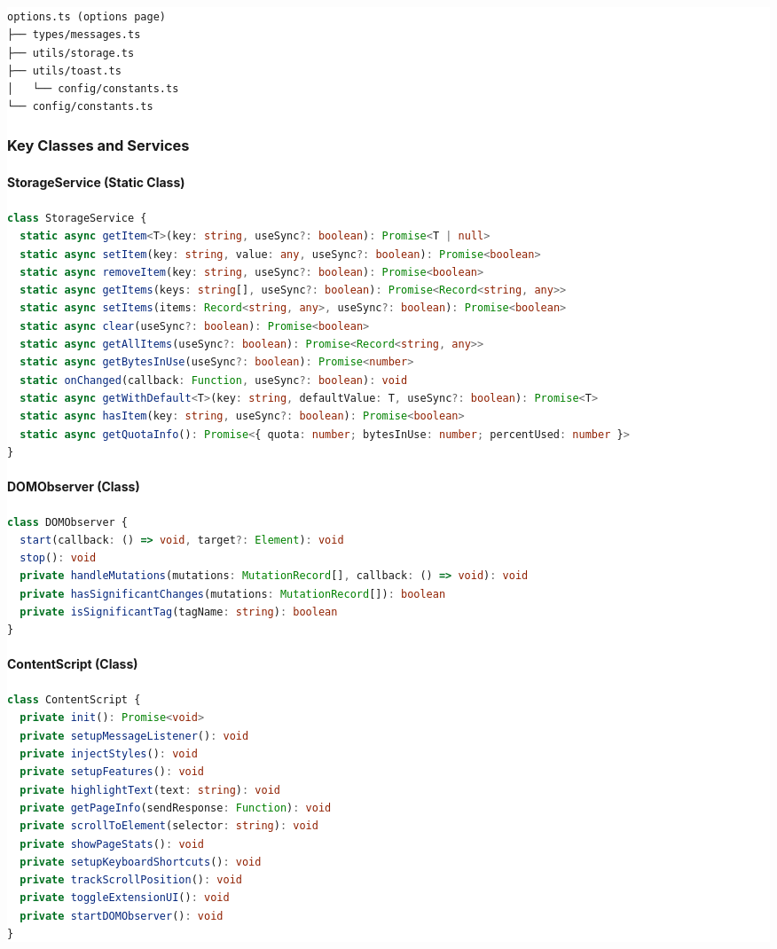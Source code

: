 ```
options.ts (options page)
├── types/messages.ts
├── utils/storage.ts
├── utils/toast.ts
│   └── config/constants.ts
└── config/constants.ts
```

### Key Classes and Services

#### StorageService (Static Class)
```typescript
class StorageService {
  static async getItem<T>(key: string, useSync?: boolean): Promise<T | null>
  static async setItem(key: string, value: any, useSync?: boolean): Promise<boolean>
  static async removeItem(key: string, useSync?: boolean): Promise<boolean>
  static async getItems(keys: string[], useSync?: boolean): Promise<Record<string, any>>
  static async setItems(items: Record<string, any>, useSync?: boolean): Promise<boolean>
  static async clear(useSync?: boolean): Promise<boolean>
  static async getAllItems(useSync?: boolean): Promise<Record<string, any>>
  static async getBytesInUse(useSync?: boolean): Promise<number>
  static onChanged(callback: Function, useSync?: boolean): void
  static async getWithDefault<T>(key: string, defaultValue: T, useSync?: boolean): Promise<T>
  static async hasItem(key: string, useSync?: boolean): Promise<boolean>
  static async getQuotaInfo(): Promise<{ quota: number; bytesInUse: number; percentUsed: number }>
}
```

#### DOMObserver (Class)
```typescript
class DOMObserver {
  start(callback: () => void, target?: Element): void
  stop(): void
  private handleMutations(mutations: MutationRecord[], callback: () => void): void
  private hasSignificantChanges(mutations: MutationRecord[]): boolean
  private isSignificantTag(tagName: string): boolean
}
```

#### ContentScript (Class)
```typescript
class ContentScript {
  private init(): Promise<void>
  private setupMessageListener(): void
  private injectStyles(): void
  private setupFeatures(): void
  private highlightText(text: string): void
  private getPageInfo(sendResponse: Function): void
  private scrollToElement(selector: string): void
  private showPageStats(): void
  private setupKeyboardShortcuts(): void
  private trackScrollPosition(): void
  private toggleExtensionUI(): void
  private startDOMObserver(): void
}
```
